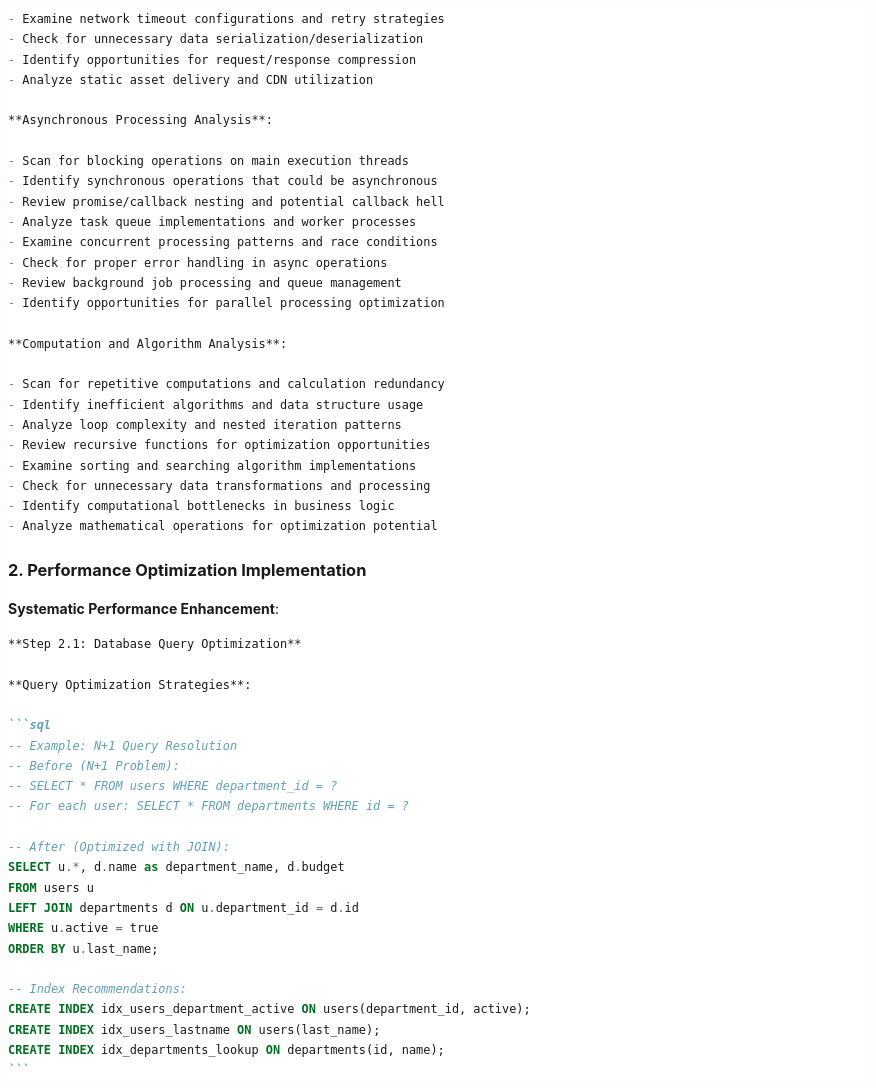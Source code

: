 ```markdown
- Examine network timeout configurations and retry strategies
- Check for unnecessary data serialization/deserialization
- Identify opportunities for request/response compression
- Analyze static asset delivery and CDN utilization

**Asynchronous Processing Analysis**:

- Scan for blocking operations on main execution threads
- Identify synchronous operations that could be asynchronous
- Review promise/callback nesting and potential callback hell
- Analyze task queue implementations and worker processes
- Examine concurrent processing patterns and race conditions
- Check for proper error handling in async operations
- Review background job processing and queue management
- Identify opportunities for parallel processing optimization

**Computation and Algorithm Analysis**:

- Scan for repetitive computations and calculation redundancy
- Identify inefficient algorithms and data structure usage
- Analyze loop complexity and nested iteration patterns
- Review recursive functions for optimization opportunities
- Examine sorting and searching algorithm implementations
- Check for unnecessary data transformations and processing
- Identify computational bottlenecks in business logic
- Analyze mathematical operations for optimization potential
```

### 2. **Performance Optimization Implementation**

**Systematic Performance Enhancement**:

````markdown
**Step 2.1: Database Query Optimization**

**Query Optimization Strategies**:

```sql
-- Example: N+1 Query Resolution
-- Before (N+1 Problem):
-- SELECT * FROM users WHERE department_id = ?
-- For each user: SELECT * FROM departments WHERE id = ?

-- After (Optimized with JOIN):
SELECT u.*, d.name as department_name, d.budget
FROM users u
LEFT JOIN departments d ON u.department_id = d.id
WHERE u.active = true
ORDER BY u.last_name;

-- Index Recommendations:
CREATE INDEX idx_users_department_active ON users(department_id, active);
CREATE INDEX idx_users_lastname ON users(last_name);
CREATE INDEX idx_departments_lookup ON departments(id, name);
```
````
